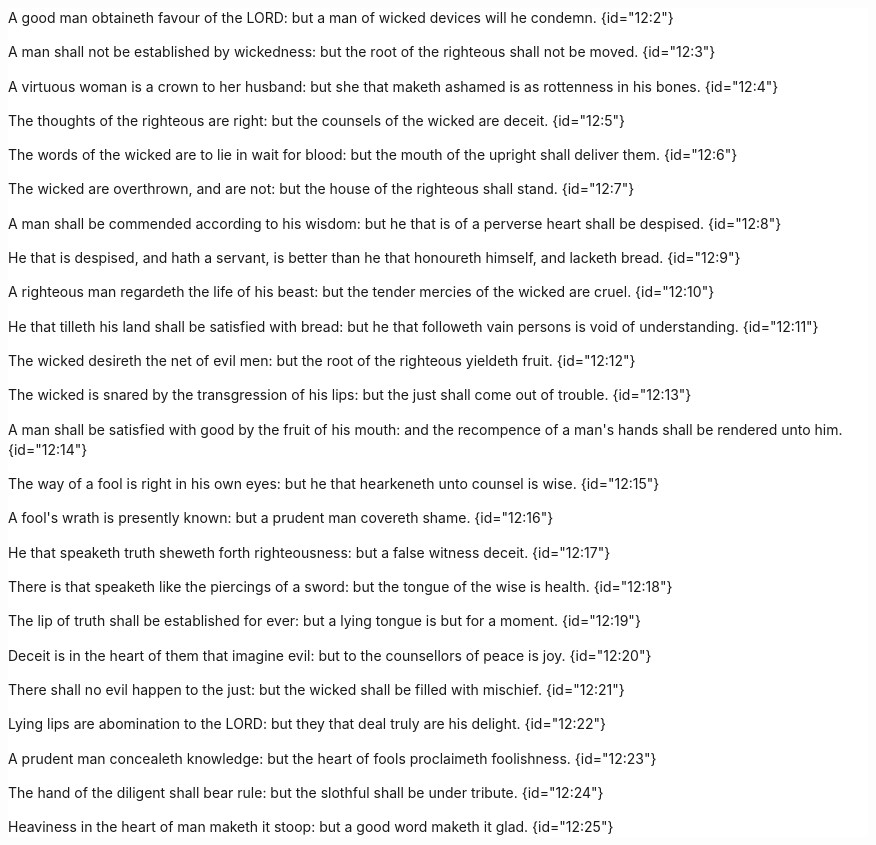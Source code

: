 A good man obtaineth favour of the LORD: but a man of wicked devices will he condemn.  {id="12:2"}

A man shall not be established by wickedness: but the root of the righteous shall not be moved.  {id="12:3"}

A virtuous woman is a crown to her husband: but she that maketh ashamed is as rottenness in his bones.  {id="12:4"}

The thoughts of the righteous are right: but the counsels of the wicked are deceit.  {id="12:5"}

The words of the wicked are to lie in wait for blood: but the mouth of the upright shall deliver them.  {id="12:6"}

The wicked are overthrown, and are not: but the house of the righteous shall stand.  {id="12:7"}

A man shall be commended according to his wisdom: but he that is of a perverse heart shall be despised.  {id="12:8"}

He that is despised, and hath a servant, is better than he that honoureth himself, and lacketh bread.  {id="12:9"}

A righteous man regardeth the life of his beast: but the tender mercies of the wicked are cruel.  {id="12:10"}

He that tilleth his land shall be satisfied with bread: but he that followeth vain persons is void of understanding.  {id="12:11"}

The wicked desireth the net of evil men: but the root of the righteous yieldeth fruit.  {id="12:12"}

The wicked is snared by the transgression of his lips: but the just shall come out of trouble.  {id="12:13"}

A man shall be satisfied with good by the fruit of his mouth: and the recompence of a man's hands shall be rendered unto him.  {id="12:14"}

The way of a fool is right in his own eyes: but he that hearkeneth unto counsel is wise.  {id="12:15"}

A fool's wrath is presently known: but a prudent man covereth shame.  {id="12:16"}

He that speaketh truth sheweth forth righteousness: but a false witness deceit.  {id="12:17"}

There is that speaketh like the piercings of a sword: but the tongue of the wise is health.  {id="12:18"}

The lip of truth shall be established for ever: but a lying tongue is but for a moment.  {id="12:19"}

Deceit is in the heart of them that imagine evil: but to the counsellors of peace is joy.  {id="12:20"}

There shall no evil happen to the just: but the wicked shall be filled with mischief.  {id="12:21"}

Lying lips are abomination to the LORD: but they that deal truly are his delight.  {id="12:22"}

A prudent man concealeth knowledge: but the heart of fools proclaimeth foolishness.  {id="12:23"}

The hand of the diligent shall bear rule: but the slothful shall be under tribute.  {id="12:24"}

Heaviness in the heart of man maketh it stoop: but a good word maketh it glad.  {id="12:25"}
